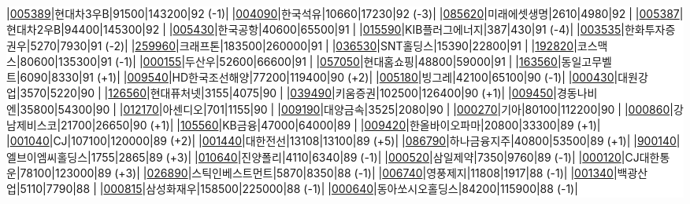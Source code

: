 |[005389](https://finance.daum.net/quotes/A005389)|현대차3우B|91500|143200|92 (-1)|
|[004090](https://finance.daum.net/quotes/A004090)|한국석유|10660|17230|92 (-3)|
|[085620](https://finance.daum.net/quotes/A085620)|미래에셋생명|2610|4980|92 |
|[005387](https://finance.daum.net/quotes/A005387)|현대차2우B|94400|145300|92 |
|[005430](https://finance.daum.net/quotes/A005430)|한국공항|40600|65500|91 |
|[015590](https://finance.daum.net/quotes/A015590)|KIB플러그에너지|387|430|91 (-4)|
|[003535](https://finance.daum.net/quotes/A003535)|한화투자증권우|5270|7930|91 (-2)|
|[259960](https://finance.daum.net/quotes/A259960)|크래프톤|183500|260000|91 |
|[036530](https://finance.daum.net/quotes/A036530)|SNT홀딩스|15390|22800|91 |
|[192820](https://finance.daum.net/quotes/A192820)|코스맥스|80600|135300|91 (-1)|
|[000155](https://finance.daum.net/quotes/A000155)|두산우|52600|66600|91 |
|[057050](https://finance.daum.net/quotes/A057050)|현대홈쇼핑|48800|59000|91 |
|[163560](https://finance.daum.net/quotes/A163560)|동일고무벨트|6090|8330|91 (+1)|
|[009540](https://finance.daum.net/quotes/A009540)|HD한국조선해양|77200|119400|90 (+2)|
|[005180](https://finance.daum.net/quotes/A005180)|빙그레|42100|65100|90 (-1)|
|[000430](https://finance.daum.net/quotes/A000430)|대원강업|3570|5220|90 |
|[126560](https://finance.daum.net/quotes/A126560)|현대퓨처넷|3155|4075|90 |
|[039490](https://finance.daum.net/quotes/A039490)|키움증권|102500|126400|90 (+1)|
|[009450](https://finance.daum.net/quotes/A009450)|경동나비엔|35800|54300|90 |
|[012170](https://finance.daum.net/quotes/A012170)|아센디오|701|1155|90 |
|[009190](https://finance.daum.net/quotes/A009190)|대양금속|3525|2080|90 |
|[000270](https://finance.daum.net/quotes/A000270)|기아|80100|112200|90 |
|[000860](https://finance.daum.net/quotes/A000860)|강남제비스코|21700|26650|90 (+1)|
|[105560](https://finance.daum.net/quotes/A105560)|KB금융|47000|64000|89 |
|[009420](https://finance.daum.net/quotes/A009420)|한올바이오파마|20800|33300|89 (+1)|
|[001040](https://finance.daum.net/quotes/A001040)|CJ|107100|120000|89 (+2)|
|[001440](https://finance.daum.net/quotes/A001440)|대한전선|13108|13100|89 (+5)|
|[086790](https://finance.daum.net/quotes/A086790)|하나금융지주|40800|53500|89 (+1)|
|[900140](https://finance.daum.net/quotes/A900140)|엘브이엠씨홀딩스|1755|2865|89 (+3)|
|[010640](https://finance.daum.net/quotes/A010640)|진양폴리|4110|6340|89 (-1)|
|[000520](https://finance.daum.net/quotes/A000520)|삼일제약|7350|9760|89 (-1)|
|[000120](https://finance.daum.net/quotes/A000120)|CJ대한통운|78100|123000|89 (+3)|
|[026890](https://finance.daum.net/quotes/A026890)|스틱인베스트먼트|5870|8350|88 (-1)|
|[006740](https://finance.daum.net/quotes/A006740)|영풍제지|11808|1917|88 (-1)|
|[001340](https://finance.daum.net/quotes/A001340)|백광산업|5110|7790|88 |
|[000815](https://finance.daum.net/quotes/A000815)|삼성화재우|158500|225000|88 (-1)|
|[000640](https://finance.daum.net/quotes/A000640)|동아쏘시오홀딩스|84200|115900|88 (-1)|